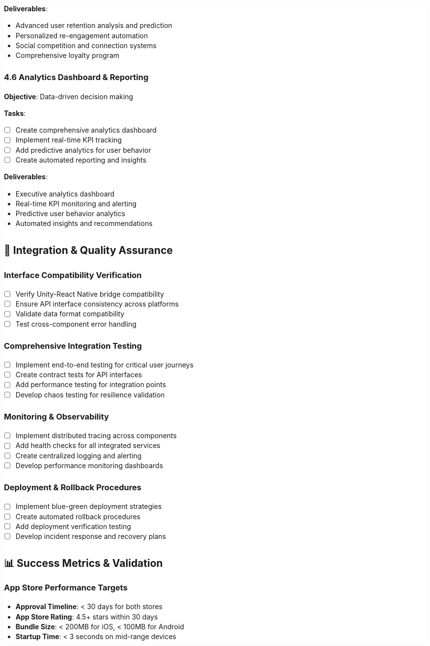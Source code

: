 **Deliverables**:
- Advanced user retention analysis and prediction
- Personalized re-engagement automation
- Social competition and connection systems
- Comprehensive loyalty program

### 4.6 Analytics Dashboard & Reporting
**Objective**: Data-driven decision making

**Tasks**:
- [ ] Create comprehensive analytics dashboard
- [ ] Implement real-time KPI tracking
- [ ] Add predictive analytics for user behavior
- [ ] Create automated reporting and insights

**Deliverables**:
- Executive analytics dashboard
- Real-time KPI monitoring and alerting
- Predictive user behavior analytics
- Automated insights and recommendations

## 🔧 Integration & Quality Assurance

### Interface Compatibility Verification
- [ ] Verify Unity-React Native bridge compatibility
- [ ] Ensure API interface consistency across platforms
- [ ] Validate data format compatibility
- [ ] Test cross-component error handling

### Comprehensive Integration Testing
- [ ] Implement end-to-end testing for critical user journeys
- [ ] Create contract tests for API interfaces
- [ ] Add performance testing for integration points
- [ ] Develop chaos testing for resilience validation

### Monitoring & Observability
- [ ] Implement distributed tracing across components
- [ ] Add health checks for all integrated services
- [ ] Create centralized logging and alerting
- [ ] Develop performance monitoring dashboards

### Deployment & Rollback Procedures
- [ ] Implement blue-green deployment strategies
- [ ] Create automated rollback procedures
- [ ] Add deployment verification testing
- [ ] Develop incident response and recovery plans

## 📊 Success Metrics & Validation

### App Store Performance Targets
- **Approval Timeline**: < 30 days for both stores
- **App Store Rating**: 4.5+ stars within 30 days
- **Bundle Size**: < 200MB for iOS, < 100MB for Android
- **Startup Time**: < 3 seconds on mid-range devices
